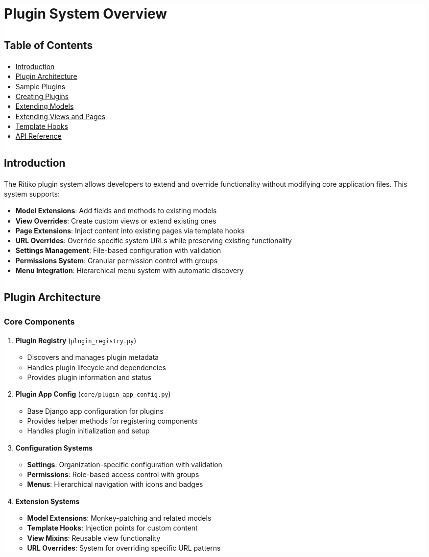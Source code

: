 # Plugin System Overview

## Table of Contents
- [Introduction](#introduction)
- [Plugin Architecture](#plugin-architecture)
- [Sample Plugins](#sample-plugins)
- [Creating Plugins](#creating-plugins)
- [Extending Models](#extending-models)
- [Extending Views and Pages](#extending-views-and-pages)
- [Template Hooks](#template-hooks)
- [API Reference](#api-reference)

## Introduction

The Ritiko plugin system allows developers to extend and override functionality without modifying core application files. This system supports:

- **Model Extensions**: Add fields and methods to existing models
- **View Overrides**: Create custom views or extend existing ones
- **Page Extensions**: Inject content into existing pages via template hooks
- **URL Overrides**: Override specific system URLs while preserving existing functionality
- **Settings Management**: File-based configuration with validation
- **Permissions System**: Granular permission control with groups
- **Menu Integration**: Hierarchical menu system with automatic discovery

## Plugin Architecture

### Core Components

1. **Plugin Registry** (`plugin_registry.py`)
   - Discovers and manages plugin metadata
   - Handles plugin lifecycle and dependencies
   - Provides plugin information and status

2. **Plugin App Config** (`core/plugin_app_config.py`)
   - Base Django app configuration for plugins
   - Provides helper methods for registering components
   - Handles plugin initialization and setup

3. **Configuration Systems**
   - **Settings**: Organization-specific configuration with validation
   - **Permissions**: Role-based access control with groups
   - **Menus**: Hierarchical navigation with icons and badges

4. **Extension Systems**
   - **Model Extensions**: Monkey-patching and related models
   - **Template Hooks**: Injection points for custom content
   - **View Mixins**: Reusable view functionality
   - **URL Overrides**: System for overriding specific URL patterns
